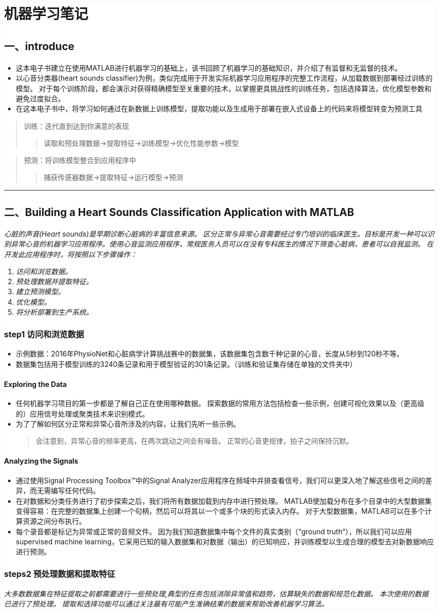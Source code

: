 # 机器学习笔记

## 一、introduce

- 这本电子书建立在使用MATLAB进行机器学习的基础上，该书回顾了机器学习的基础知识，并介绍了有监督和无监督的技术。
- 以心音分类器(heart sounds classifier)为例，类似完成用于开发实际机器学习应用程序的完整工作流程，从加载数据到部署经过训练的模型。 对于每个训练阶段，都会演示对获得精确模型至关重要的技术，以掌握更具挑战性的训练任务，包括选择算法，优化模型参数和避免过度拟合。
- 在这本电子书中，将学习如何通过在新数据上训练模型，提取功能以及生成用于部署在嵌入式设备上的代码来将模型转变为预测工具

> 训练：迭代直到达到你满意的表现
>> 读取和预处理数据->提取特征->训练模型->优化性能参数->模型

> 预测：将训练模型整合到应用程序中
>> 捕获传感器数据->提取特征->运行模型->预测

---

## 二、Building a Heart Sounds Classification Application with MATLAB

*心脏的声音(Heart sounds)是早期诊断心脏病的丰富信息来源。 区分正常与异常心音需要经过专门培训的临床医生。目标是开发一种可以识别异常心音的机器学习应用程序。使用心音监测应用程序，常规医务人员可以在没有专科医生的情况下筛查心脏病，患者可以自我监测。*
*在开发此应用程序时，将按照以下步骤操作：*

1. *访问和浏览数据。*
2. *预处理数据并提取特征。*
3. *建立预测模型。*
4. *优化模型。*
5. *将分析部署到生产系统。*

### step1 访问和浏览数据

- 示例数据：2016年PhysioNet和心脏病学计算挑战赛中的数据集，该数据集包含数千种记录的心音，长度从5秒到120秒不等。
- 数据集包括用于模型训练的3240条记录和用于模型验证的301条记录。（训练和验证集存储在单独的文件夹中）

#### Exploring the Data

- 任何机器学习项目的第一步都是了解自己正在使用哪种数据。 探索数据的常用方法包括检查一些示例，创建可视化效果以及（更高级的）应用信号处理或聚类技术来识别模式。
- 为了了解如何区分正常和异常心音所涉及的内容，让我们先听一些示例。
    > 会注意到，异常心音的频率更高，在两次跳动之间会有噪音。 正常的心音更规律，拍子之间保持沉默。

#### Analyzing the Signals

- 通过使用Signal Processing Toolbox™中的Signal Analyzer应用程序在频域中并排查看信号，我们可以更深入地了解这些信号之间的差异，而无需编写任何代码。
- 在对数据和分类任务进行了初步探索之后，我们将所有数据加载到内存中进行预处理。 MATLAB使加载分布在多个目录中的大型数据集变得容易：在完整的数据集上创建一个句柄，然后可以将其以一个或多个块的形式读入内存。 对于大型数据集，MATLAB可以在多个计算资源之间分布执行。
- 每个录音都是标记为异常或正常的音频文件。 因为我们知道数据集中每个文件的真实类别（“ground truth”），所以我们可以应用supervised machine learning，它采用已知的输入数据集和对数据（输出）的已知响应，并训练模型以生成合理的模型去对新数据响应进行预测。

### steps2 预处理数据和提取特征

*大多数数据集在特征提取之前都需要进行一些预处理,典型的任务包括消除异常值和趋势，估算缺失的数据和规范化数据。
本次使用的数据已进行了预处理。
提取和选择功能可以通过关注最有可能产生准确结果的数据来帮助改善机器学习算法。*
